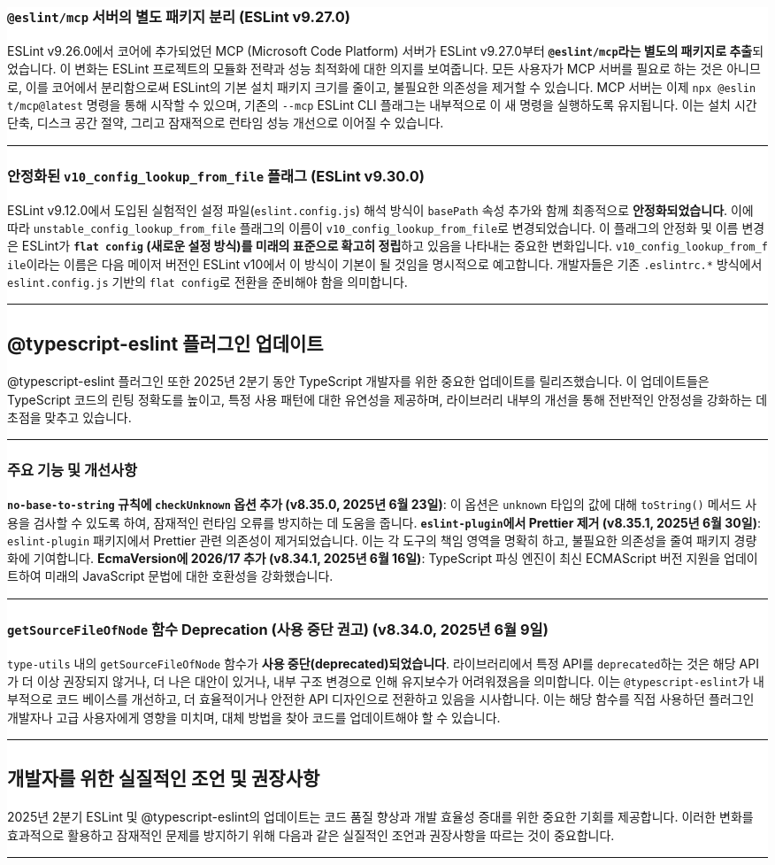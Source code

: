 
### `@eslint/mcp` 서버의 별도 패키지 분리 (ESLint v9.27.0)

ESLint v9.26.0에서 코어에 추가되었던 MCP (Microsoft Code Platform) 서버가 ESLint v9.27.0부터 **`@eslint/mcp`라는 별도의 패키지로 추출**되었습니다. 이 변화는 ESLint 프로젝트의 모듈화 전략과 성능 최적화에 대한 의지를 보여줍니다. 모든 사용자가 MCP 서버를 필요로 하는 것은 아니므로, 이를 코어에서 분리함으로써 ESLint의 기본 설치 패키지 크기를 줄이고, 불필요한 의존성을 제거할 수 있습니다. MCP 서버는 이제 `npx @eslint/mcp@latest` 명령을 통해 시작할 수 있으며, 기존의 `--mcp` ESLint CLI 플래그는 내부적으로 이 새 명령을 실행하도록 유지됩니다. 이는 설치 시간 단축, 디스크 공간 절약, 그리고 잠재적으로 런타임 성능 개선으로 이어질 수 있습니다.

---

### 안정화된 `v10_config_lookup_from_file` 플래그 (ESLint v9.30.0)

ESLint v9.12.0에서 도입된 실험적인 설정 파일(`eslint.config.js`) 해석 방식이 `basePath` 속성 추가와 함께 최종적으로 **안정화되었습니다**. 이에 따라 `unstable_config_lookup_from_file` 플래그의 이름이 `v10_config_lookup_from_file`로 변경되었습니다. 이 플래그의 안정화 및 이름 변경은 ESLint가 **`flat config` (새로운 설정 방식)를 미래의 표준으로 확고히 정립**하고 있음을 나타내는 중요한 변화입니다. `v10_config_lookup_from_file`이라는 이름은 다음 메이저 버전인 ESLint v10에서 이 방식이 기본이 될 것임을 명시적으로 예고합니다. 개발자들은 기존 `.eslintrc.*` 방식에서 `eslint.config.js` 기반의 `flat config`로 전환을 준비해야 함을 의미합니다.

---

## @typescript-eslint 플러그인 업데이트

@typescript-eslint 플러그인 또한 2025년 2분기 동안 TypeScript 개발자를 위한 중요한 업데이트를 릴리즈했습니다. 이 업데이트들은 TypeScript 코드의 린팅 정확도를 높이고, 특정 사용 패턴에 대한 유연성을 제공하며, 라이브러리 내부의 개선을 통해 전반적인 안정성을 강화하는 데 초점을 맞추고 있습니다.

---

### 주요 기능 및 개선사항

**`no-base-to-string` 규칙에 `checkUnknown` 옵션 추가 (v8.35.0, 2025년 6월 23일)**: 이 옵션은 `unknown` 타입의 값에 대해 `toString()` 메서드 사용을 검사할 수 있도록 하여, 잠재적인 런타임 오류를 방지하는 데 도움을 줍니다. **`eslint-plugin`에서 Prettier 제거 (v8.35.1, 2025년 6월 30일)**: `eslint-plugin` 패키지에서 Prettier 관련 의존성이 제거되었습니다. 이는 각 도구의 책임 영역을 명확히 하고, 불필요한 의존성을 줄여 패키지 경량화에 기여합니다. **EcmaVersion에 2026/17 추가 (v8.34.1, 2025년 6월 16일)**: TypeScript 파싱 엔진이 최신 ECMAScript 버전 지원을 업데이트하여 미래의 JavaScript 문법에 대한 호환성을 강화했습니다.

---

### `getSourceFileOfNode` 함수 Deprecation (사용 중단 권고) (v8.34.0, 2025년 6월 9일)

`type-utils` 내의 `getSourceFileOfNode` 함수가 **사용 중단(deprecated)되었습니다**. 라이브러리에서 특정 API를 `deprecated`하는 것은 해당 API가 더 이상 권장되지 않거나, 더 나은 대안이 있거나, 내부 구조 변경으로 인해 유지보수가 어려워졌음을 의미합니다. 이는 `@typescript-eslint`가 내부적으로 코드 베이스를 개선하고, 더 효율적이거나 안전한 API 디자인으로 전환하고 있음을 시사합니다. 이는 해당 함수를 직접 사용하던 플러그인 개발자나 고급 사용자에게 영향을 미치며, 대체 방법을 찾아 코드를 업데이트해야 할 수 있습니다.

---

## 개발자를 위한 실질적인 조언 및 권장사항

2025년 2분기 ESLint 및 @typescript-eslint의 업데이트는 코드 품질 향상과 개발 효율성 증대를 위한 중요한 기회를 제공합니다. 이러한 변화를 효과적으로 활용하고 잠재적인 문제를 방지하기 위해 다음과 같은 실질적인 조언과 권장사항을 따르는 것이 중요합니다.

---